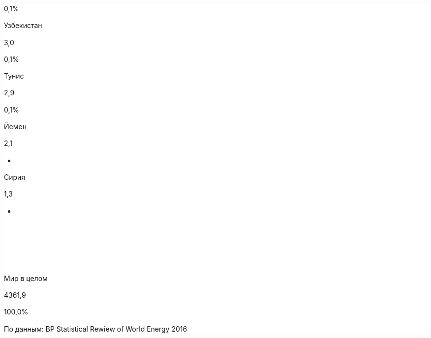 
0,1%






Узбекистан


3,0


0,1%






Тунис


2,9


0,1%






Йемен


2,1


-






Сирия


1,3


-






 


 


 






Мир в целом


4361,9


100,0%








По данным: BP Statistical Rewiew of World Energy 2016

			
			
			
